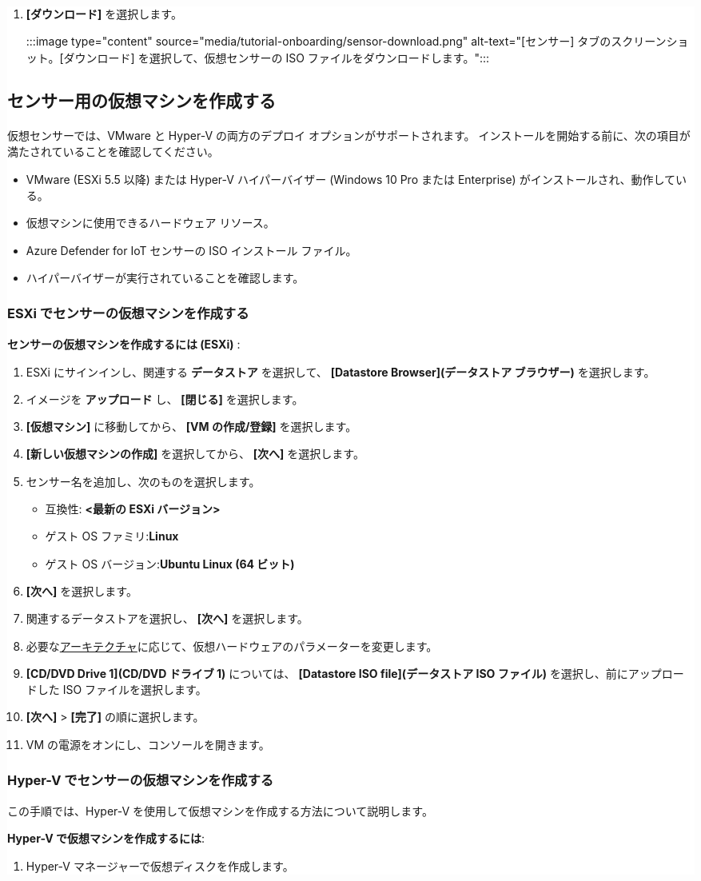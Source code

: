 1. **[ダウンロード]** を選択します。

    :::image type="content" source="media/tutorial-onboarding/sensor-download.png" alt-text="[センサー] タブのスクリーンショット。[ダウンロード] を選択して、仮想センサーの ISO ファイルをダウンロードします。":::

## <a name="create-a-virtual-machine-for-the-sensor"></a>センサー用の仮想マシンを作成する

仮想センサーでは、VMware と Hyper-V の両方のデプロイ オプションがサポートされます。 インストールを開始する前に、次の項目が満たされていることを確認してください。

- VMware (ESXi 5.5 以降) または Hyper-V ハイパーバイザー (Windows 10 Pro または Enterprise) がインストールされ、動作している。

- 仮想マシンに使用できるハードウェア リソース。

- Azure Defender for IoT センサーの ISO インストール ファイル。

- ハイパーバイザーが実行されていることを確認します。

### <a name="create-the-virtual-machine-for-the-sensor-with-esxi"></a>ESXi でセンサーの仮想マシンを作成する

**センサーの仮想マシンを作成するには (ESXi)** :

1. ESXi にサインインし、関連する **データストア** を選択して、 **[Datastore Browser]\(データストア ブラウザー\)** を選択します。

1. イメージを **アップロード** し、 **[閉じる]** を選択します。

1. **[仮想マシン]** に移動してから、 **[VM の作成/登録]** を選択します。

1. **[新しい仮想マシンの作成]** を選択してから、 **[次へ]** を選択します。

1. センサー名を追加し、次のものを選択します。

   - 互換性: **&lt;最新の ESXi バージョン&gt;**

   - ゲスト OS ファミリ:**Linux**

   - ゲスト OS バージョン:**Ubuntu Linux (64 ビット)**

1. **[次へ]** を選択します。

1. 関連するデータストアを選択し、 **[次へ]** を選択します。

1. 必要な[アーキテクチャ](#download-the-iso-for-the-virtual-sensor)に応じて、仮想ハードウェアのパラメーターを変更します。

1. **[CD/DVD Drive 1]\(CD/DVD ドライブ 1\)** については、 **[Datastore ISO file]\(データストア ISO ファイル\)** を選択し、前にアップロードした ISO ファイルを選択します。

1. **[次へ]**  >  **[完了]** の順に選択します。

1. VM の電源をオンにし、コンソールを開きます。

### <a name="create-a-virtual-machine-for-the-sensor-with-hyper-v"></a>Hyper-V でセンサーの仮想マシンを作成する

この手順では、Hyper-V を使用して仮想マシンを作成する方法について説明します。

**Hyper-V で仮想マシンを作成するには**:

1. Hyper-V マネージャーで仮想ディスクを作成します。

